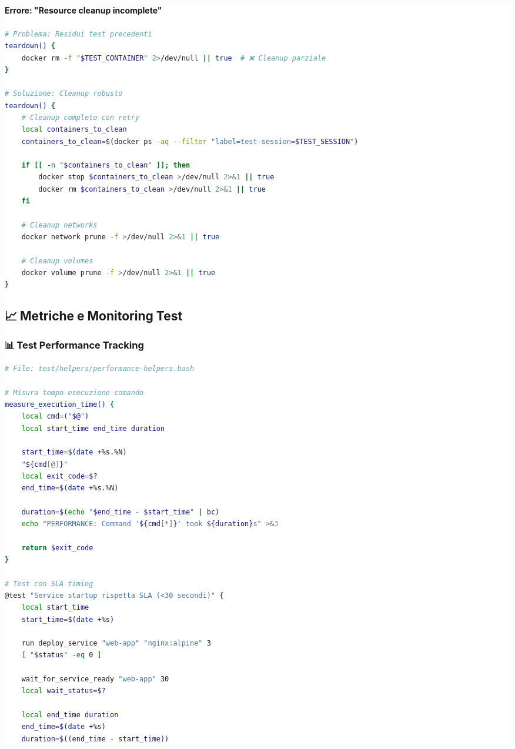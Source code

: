 #### Errore: "Resource cleanup incomplete"

```bash
# Problema: Residui test precedenti
teardown() {
    docker rm -f "$TEST_CONTAINER" 2>/dev/null || true  # ❌ Cleanup parziale
}

# Soluzione: Cleanup robusto
teardown() {
    # Cleanup completo con retry
    local containers_to_clean
    containers_to_clean=$(docker ps -aq --filter "label=test-session=$TEST_SESSION")

    if [[ -n "$containers_to_clean" ]]; then
        docker stop $containers_to_clean >/dev/null 2>&1 || true
        docker rm $containers_to_clean >/dev/null 2>&1 || true
    fi

    # Cleanup networks
    docker network prune -f >/dev/null 2>&1 || true

    # Cleanup volumes
    docker volume prune -f >/dev/null 2>&1 || true
}
```

## 📈 Metriche e Monitoring Test

### 📊 Test Performance Tracking

```bash
# File: test/helpers/performance-helpers.bash

# Misura tempo esecuzione comando
measure_execution_time() {
    local cmd=("$@")
    local start_time end_time duration

    start_time=$(date +%s.%N)
    "${cmd[@]}"
    local exit_code=$?
    end_time=$(date +%s.%N)

    duration=$(echo "$end_time - $start_time" | bc)
    echo "PERFORMANCE: Command '${cmd[*]}' took ${duration}s" >&3

    return $exit_code
}

# Test con SLA timing
@test "Service startup rispetta SLA (<30 secondi)" {
    local start_time
    start_time=$(date +%s)

    run deploy_service "web-app" "nginx:alpine" 3
    [ "$status" -eq 0 ]

    wait_for_service_ready "web-app" 30
    local wait_status=$?

    local end_time duration
    end_time=$(date +%s)
    duration=$((end_time - start_time))
```